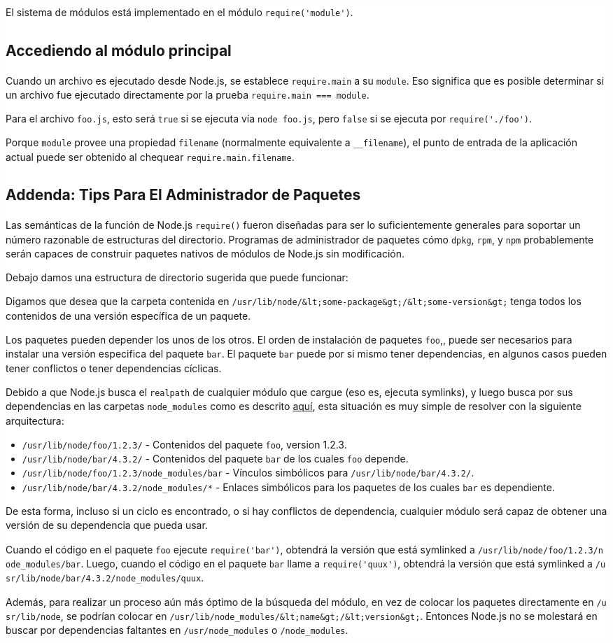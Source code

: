 El sistema de módulos está implementado en el módulo `require('module')`.

## Accediendo al módulo principal



Cuando un archivo es ejecutado desde Node.js, se establece `require.main` a su `module`. Eso significa que es posible determinar si un archivo fue ejecutado directamente por la prueba `require.main === module`.

Para el archivo `foo.js`, esto será `true` si se ejecuta vía `node foo.js`, pero `false` si se ejecuta por `require('./foo')`.

Porque `module` provee una propiedad `filename` (normalmente equivalente a `__filename`), el punto de entrada de la aplicación actual puede ser obtenido al chequear `require.main.filename`.

## Addenda: Tips Para El Administrador de Paquetes



Las semánticas de la función de Node.js `require()` fueron diseñadas para ser lo suficientemente generales para soportar un número razonable de estructuras del directorio. Programas de administrador de paquetes cómo `dpkg`, `rpm`, y `npm` probablemente serán capaces de construir paquetes nativos de módulos de Node.js sin modificación.

Debajo damos una estructura de directorio sugerida que puede funcionar:

Digamos que desea que la carpeta contenida en `/usr/lib/node/&lt;some-package&gt;/&lt;some-version&gt;` tenga todos los contenidos de una versión específica de un paquete.

Los paquetes pueden depender los unos de los otros. El orden de instalación de paquetes `foo`,, puede ser necesarios para instalar una versión especifica del paquete `bar`. El paquete `bar` puede por si mismo tener dependencias, en algunos casos pueden tener conflictos o tener dependencias cíclicas.

Debido a que Node.js busca el `realpath` de cualquier módulo que cargue (eso es, ejecuta symlinks), y luego busca por sus dependencias en las carpetas `node_modules` como es descrito [aquí](#modules_loading_from_node_modules_folders), esta situación es muy simple de resolver con la siguiente arquitectura:

* `/usr/lib/node/foo/1.2.3/` - Contenidos del paquete `foo`, version 1.2.3.
* `/usr/lib/node/bar/4.3.2/` - Contenidos del paquete `bar` de los cuales `foo` depende.
* `/usr/lib/node/foo/1.2.3/node_modules/bar` - Vínculos simbólicos para `/usr/lib/node/bar/4.3.2/`.
* `/usr/lib/node/bar/4.3.2/node_modules/*` - Enlaces simbólicos para los paquetes de los cuales `bar` es dependiente.

De esta forma, incluso si un ciclo es encontrado, o si hay conflictos de dependencia, cualquier módulo será capaz de obtener una versión de su dependencia que pueda usar.

Cuando el código en el paquete `foo` ejecute `require('bar')`, obtendrá la versión que está symlinked a `/usr/lib/node/foo/1.2.3/node_modules/bar`. Luego, cuando el código en el paquete `bar` llame a `require('quux')`, obtendrá la versión que está symlinked a `/usr/lib/node/bar/4.3.2/node_modules/quux`.

Además, para realizar un proceso aún más óptimo de la búsqueda del módulo, en vez de colocar los paquetes directamente en `/usr/lib/node`, se podrían colocar en `/usr/lib/node_modules/&lt;name&gt;/&lt;version&gt;`. Entonces Node.js no se molestará en buscar por dependencias faltantes en `/usr/node_modules` o `/node_modules`.
